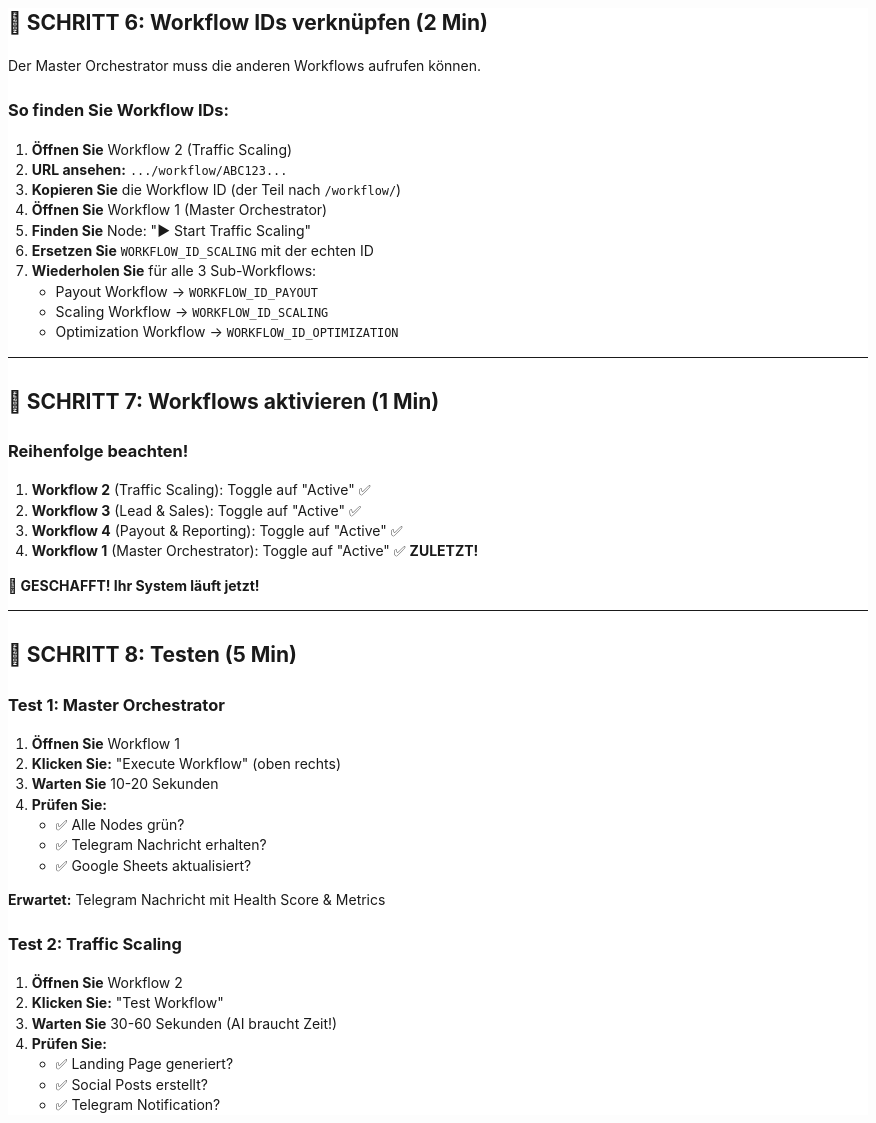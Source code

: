 
## 🔗 SCHRITT 6: Workflow IDs verknüpfen (2 Min)

Der Master Orchestrator muss die anderen Workflows aufrufen können.

### So finden Sie Workflow IDs:

1. **Öffnen Sie** Workflow 2 (Traffic Scaling)
2. **URL ansehen:** `.../workflow/ABC123...`
3. **Kopieren Sie** die Workflow ID (der Teil nach `/workflow/`)
4. **Öffnen Sie** Workflow 1 (Master Orchestrator)
5. **Finden Sie** Node: "▶ Start Traffic Scaling"
6. **Ersetzen Sie** `WORKFLOW_ID_SCALING` mit der echten ID
7. **Wiederholen Sie** für alle 3 Sub-Workflows:
   - Payout Workflow → `WORKFLOW_ID_PAYOUT`
   - Scaling Workflow → `WORKFLOW_ID_SCALING`
   - Optimization Workflow → `WORKFLOW_ID_OPTIMIZATION`

---

## 🚀 SCHRITT 7: Workflows aktivieren (1 Min)

### Reihenfolge beachten!

1. **Workflow 2** (Traffic Scaling): Toggle auf "Active" ✅
2. **Workflow 3** (Lead & Sales): Toggle auf "Active" ✅
3. **Workflow 4** (Payout & Reporting): Toggle auf "Active" ✅
4. **Workflow 1** (Master Orchestrator): Toggle auf "Active" ✅ **ZULETZT!**

**🎉 GESCHAFFT! Ihr System läuft jetzt!**

---

## 🧪 SCHRITT 8: Testen (5 Min)

### Test 1: Master Orchestrator

1. **Öffnen Sie** Workflow 1
2. **Klicken Sie:** "Execute Workflow" (oben rechts)
3. **Warten Sie** 10-20 Sekunden
4. **Prüfen Sie:**
   - ✅ Alle Nodes grün?
   - ✅ Telegram Nachricht erhalten?
   - ✅ Google Sheets aktualisiert?

**Erwartet:** Telegram Nachricht mit Health Score & Metrics

### Test 2: Traffic Scaling

1. **Öffnen Sie** Workflow 2
2. **Klicken Sie:** "Test Workflow"
3. **Warten Sie** 30-60 Sekunden (AI braucht Zeit!)
4. **Prüfen Sie:**
   - ✅ Landing Page generiert?
   - ✅ Social Posts erstellt?
   - ✅ Telegram Notification?
